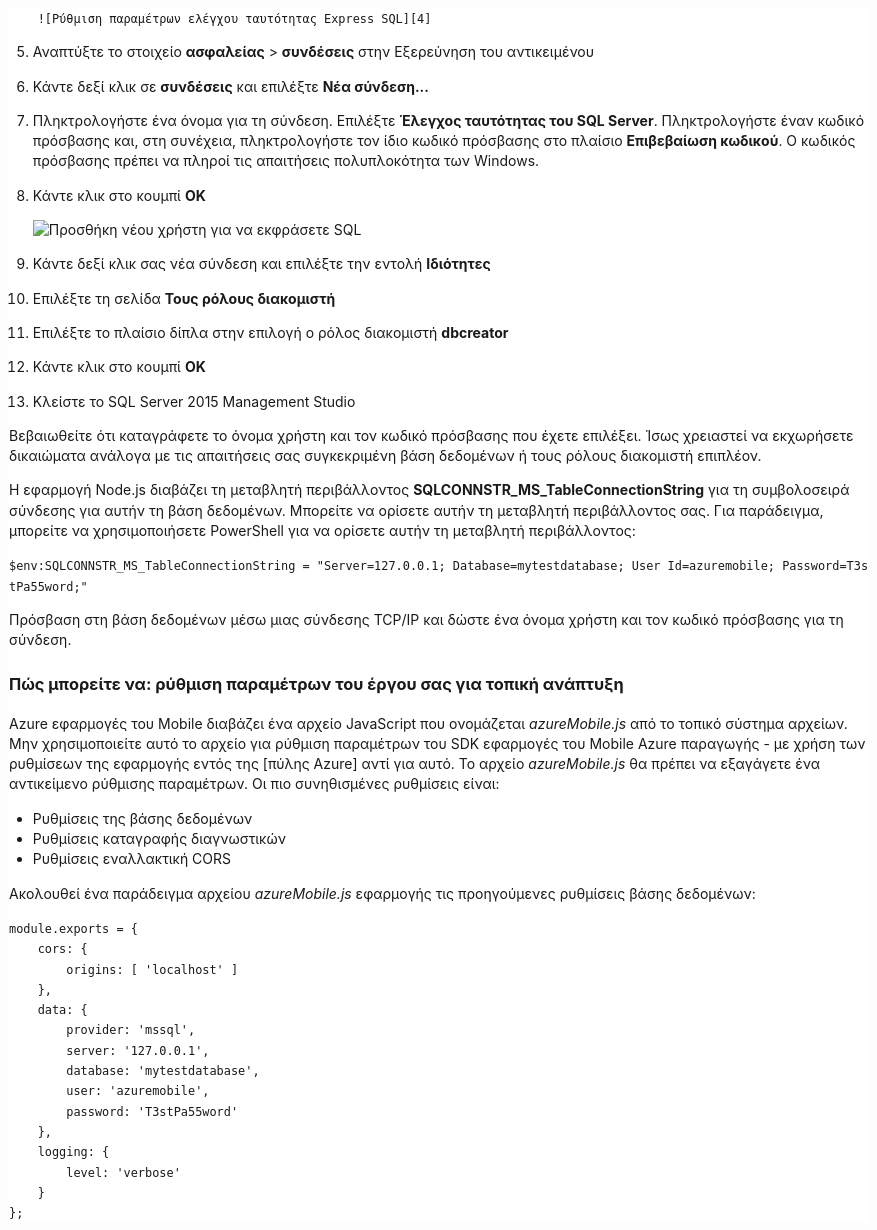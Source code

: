         ![Ρύθμιση παραμέτρων ελέγχου ταυτότητας Express SQL][4]

  5. Αναπτύξτε το στοιχείο **ασφαλείας** > **συνδέσεις** στην Εξερεύνηση του αντικειμένου
  6. Κάντε δεξί κλικ σε **συνδέσεις** και επιλέξτε **Νέα σύνδεση...**
  7. Πληκτρολογήστε ένα όνομα για τη σύνδεση.  Επιλέξτε **Έλεγχος ταυτότητας του SQL Server**.  Πληκτρολογήστε έναν κωδικό πρόσβασης και, στη συνέχεια, πληκτρολογήστε τον ίδιο κωδικό πρόσβασης στο πλαίσιο **Επιβεβαίωση κωδικού**.  Ο κωδικός πρόσβασης πρέπει να πληροί τις απαιτήσεις πολυπλοκότητα των Windows.
  8. Κάντε κλικ στο κουμπί **OK**

        ![Προσθήκη νέου χρήστη για να εκφράσετε SQL][5]

  9. Κάντε δεξί κλικ σας νέα σύνδεση και επιλέξτε την εντολή **Ιδιότητες**
  10. Επιλέξτε τη σελίδα **Τους ρόλους διακομιστή**
  11. Επιλέξτε το πλαίσιο δίπλα στην επιλογή ο ρόλος διακομιστή **dbcreator**
  12. Κάντε κλικ στο κουμπί **OK**
  13. Κλείστε το SQL Server 2015 Management Studio

Βεβαιωθείτε ότι καταγράφετε το όνομα χρήστη και τον κωδικό πρόσβασης που έχετε επιλέξει.  Ίσως χρειαστεί να εκχωρήσετε δικαιώματα ανάλογα με τις απαιτήσεις σας συγκεκριμένη βάση δεδομένων ή τους ρόλους διακομιστή επιπλέον.

Η εφαρμογή Node.js διαβάζει τη μεταβλητή περιβάλλοντος **SQLCONNSTR_MS_TableConnectionString** για τη συμβολοσειρά σύνδεσης για αυτήν τη βάση δεδομένων.  Μπορείτε να ορίσετε αυτήν τη μεταβλητή περιβάλλοντος σας.  Για παράδειγμα, μπορείτε να χρησιμοποιήσετε PowerShell για να ορίσετε αυτήν τη μεταβλητή περιβάλλοντος:

    $env:SQLCONNSTR_MS_TableConnectionString = "Server=127.0.0.1; Database=mytestdatabase; User Id=azuremobile; Password=T3stPa55word;"

Πρόσβαση στη βάση δεδομένων μέσω μιας σύνδεσης TCP/IP και δώστε ένα όνομα χρήστη και τον κωδικό πρόσβασης για τη σύνδεση.

### <a name="howto-config-localdev"></a>Πώς μπορείτε να: ρύθμιση παραμέτρων του έργου σας για τοπική ανάπτυξη

Azure εφαρμογές του Mobile διαβάζει ένα αρχείο JavaScript που ονομάζεται _azureMobile.js_ από το τοπικό σύστημα αρχείων.  Μην χρησιμοποιείτε αυτό το αρχείο για ρύθμιση παραμέτρων του SDK εφαρμογές του Mobile Azure παραγωγής - με χρήση των ρυθμίσεων της εφαρμογής εντός της [πύλης Azure] αντί για αυτό.  Το αρχείο _azureMobile.js_ θα πρέπει να εξαγάγετε ένα αντικείμενο ρύθμισης παραμέτρων.  Οι πιο συνηθισμένες ρυθμίσεις είναι:

- Ρυθμίσεις της βάσης δεδομένων
- Ρυθμίσεις καταγραφής διαγνωστικών
- Ρυθμίσεις εναλλακτική CORS

Ακολουθεί ένα παράδειγμα αρχείου _azureMobile.js_ εφαρμογής τις προηγούμενες ρυθμίσεις βάσης δεδομένων:

    module.exports = {
        cors: {
            origins: [ 'localhost' ]
        },
        data: {
            provider: 'mssql',
            server: '127.0.0.1',
            database: 'mytestdatabase',
            user: 'azuremobile',
            password: 'T3stPa55word'
        },
        logging: {
            level: 'verbose'
        }
    };


[0]: ./media/app-service-mobile-node-backend-how-to-use-server-sdk/npm-init.png
[1]: ./media/app-service-mobile-node-backend-how-to-use-server-sdk/vs2015-new-project.png
[2]: ./media/app-service-mobile-node-backend-how-to-use-server-sdk/vs2015-install-npm.png
[3]: ./media/app-service-mobile-node-backend-how-to-use-server-sdk/sqlexpress-config.png
[4]: ./media/app-service-mobile-node-backend-how-to-use-server-sdk/sqlexpress-authconfig.png
[5]: ./media/app-service-mobile-node-backend-how-to-use-server-sdk/sqlexpress-newuser-1.png
[6]: ./media/app-service-mobile-node-backend-how-to-use-server-sdk/dotnet-backend-create-db.png
[Γρήγορη έναρξη Android προγράμματος-πελάτη]: app-service-mobile-android-get-started.md
[Γρήγορη έναρξη Apache Cordova προγράμματος-πελάτη]: app-service-mobile-cordova-get-started.md
[iOS γρήγορη έναρξη προγράμματος-πελάτη]: app-service-mobile-ios-get-started.md
[Γρήγορη έναρξη Xamarin.iOS προγράμματος-πελάτη]: app-service-mobile-xamarin-ios-get-started.md
[Γρήγορη έναρξη Xamarin.Android προγράμματος-πελάτη]: app-service-mobile-xamarin-android-get-started.md
[Γρήγορη έναρξη Xamarin.Forms προγράμματος-πελάτη]: app-service-mobile-xamarin-forms-get-started.md
[Γρήγορη έναρξη προγράμματος-πελάτη του Windows Store]: app-service-mobile-windows-store-dotnet-get-started.md
[HTML/Javascript Client QuickStart]: app-service-html-get-started.md
[Συγχρονισμός δεδομένων χωρίς σύνδεση]: app-service-mobile-offline-data-sync.md
[Τρόπος ρύθμισης των παραμέτρων ελέγχου ταυτότητας Azure Active Directory]: app-service-mobile-how-to-configure-active-directory-authentication.md
[Πώς μπορείτε να ρυθμίσετε τον έλεγχο ταυτότητας Facebook]: app-service-mobile-how-to-configure-facebook-authentication.md
[Πώς μπορείτε να ρυθμίσετε τον έλεγχο ταυτότητας Google]: app-service-mobile-how-to-configure-google-authentication.md
[Πώς μπορείτε να ρυθμίσετε τον έλεγχο ταυτότητας της Microsoft]: app-service-mobile-how-to-configure-microsoft-authentication.md
[Πώς μπορείτε να ρυθμίσετε τον έλεγχο ταυτότητας του Twitter]: app-service-mobile-how-to-configure-twitter-authentication.md
[Οδηγός ανάπτυξης του Azure εφαρμογής υπηρεσίας]: ../app-service-web/web-sites-deploy.md
[Παρακολούθηση μιας εφαρμογής υπηρεσίας Azure]: ../app-service-web/web-sites-monitor.md
[Ενεργοποιήσετε την καταγραφή διαγνωστικών στο Azure εφαρμογής υπηρεσίας]: ../app-service-web/web-sites-enable-diagnostic-log.md
[Αντιμετώπιση προβλημάτων μιας εφαρμογής υπηρεσίας Azure στο Visual Studio]: ../app-service-web/web-sites-dotnet-troubleshoot-visual-studio.md
[Καθορίστε την έκδοση κόμβου]: ../nodejs-specify-node-version-azure-apps.md
[χρήση λειτουργικές μονάδες κόμβου]: ../nodejs-use-node-modules-azure-apps.md
[Create a new Azure App Service]: ../app-service-web/
[azure-mobile-apps]: https://www.npmjs.com/package/azure-mobile-apps
[Express]: http://expressjs.com/
[Swagger]: http://swagger.io/
[Πύλη του Azure]: https://portal.azure.com/
[OData]: http://www.odata.org
[Υπόσχεση να σας]: https://developer.mozilla.org/en-US/docs/Web/JavaScript/Reference/Global_Objects/Promise
[δείγμα basicapp σε GitHub]: https://github.com/azure/azure-mobile-apps-node/tree/master/samples/basic-app
[δείγμα Todo στην GitHub]: https://github.com/azure/azure-mobile-apps-node/tree/master/samples/todo
[Κατάλογος δείγματα σε GitHub]: https://github.com/azure/azure-mobile-apps-node/tree/master/samples
[static-schema sample on GitHub]: https://github.com/azure/azure-mobile-apps-node/tree/master/samples/static-schema
[QueryJS]: https://github.com/Azure/queryjs
[Εργαλεία node.js 1.1 για το Visual Studio]: https://github.com/Microsoft/nodejstools/releases/tag/v1.1-RC.2.1
[MSSQL Node.js πακέτου]: https://www.npmjs.com/package/mssql
[Microsoft SQL Server 2014 Express]: http://www.microsoft.com/en-us/server-cloud/Products/sql-server-editions/sql-server-express.aspx
[Ενδιάμεσο ExpressJS]: http://expressjs.com/guide/using-middleware.html
[Winston]: https://github.com/winstonjs/winston